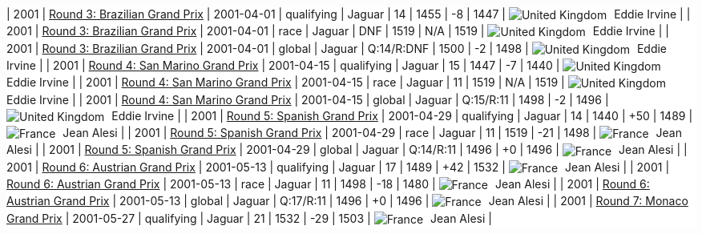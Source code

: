 | 2001 | [Round 3: Brazilian Grand Prix](../results/2001-season-report.md#round-3-brazilian-grand-prix) | 2001-04-01 | qualifying | Jaguar | 14 | 1455 | -8 | 1447 | <img src="https://upload.wikimedia.org/wikipedia/commons/thumb/8/83/Flag_of_the_United_Kingdom_%283-5%29.svg/512px-Flag_of_the_United_Kingdom_%283-5%29.svg.png?20250726143817" alt="United Kingdom" width="20" height="auto" style="vertical-align: middle; margin-right: 5px;" onerror="this.outerHTML='🇬🇧'; this.style.marginRight='5px';"/> Eddie Irvine |
| 2001 | [Round 3: Brazilian Grand Prix](../results/2001-season-report.md#round-3-brazilian-grand-prix) | 2001-04-01 | race | Jaguar | DNF | 1519 | N/A | 1519 | <img src="https://upload.wikimedia.org/wikipedia/commons/thumb/8/83/Flag_of_the_United_Kingdom_%283-5%29.svg/512px-Flag_of_the_United_Kingdom_%283-5%29.svg.png?20250726143817" alt="United Kingdom" width="20" height="auto" style="vertical-align: middle; margin-right: 5px;" onerror="this.outerHTML='🇬🇧'; this.style.marginRight='5px';"/> Eddie Irvine |
| 2001 | [Round 3: Brazilian Grand Prix](../results/2001-season-report.md#round-3-brazilian-grand-prix) | 2001-04-01 | global | Jaguar | Q:14/R:DNF | 1500 | -2 | 1498 | <img src="https://upload.wikimedia.org/wikipedia/commons/thumb/8/83/Flag_of_the_United_Kingdom_%283-5%29.svg/512px-Flag_of_the_United_Kingdom_%283-5%29.svg.png?20250726143817" alt="United Kingdom" width="20" height="auto" style="vertical-align: middle; margin-right: 5px;" onerror="this.outerHTML='🇬🇧'; this.style.marginRight='5px';"/> Eddie Irvine |
| 2001 | [Round 4: San Marino Grand Prix](../results/2001-season-report.md#round-4-san-marino-grand-prix) | 2001-04-15 | qualifying | Jaguar | 15 | 1447 | -7 | 1440 | <img src="https://upload.wikimedia.org/wikipedia/commons/thumb/8/83/Flag_of_the_United_Kingdom_%283-5%29.svg/512px-Flag_of_the_United_Kingdom_%283-5%29.svg.png?20250726143817" alt="United Kingdom" width="20" height="auto" style="vertical-align: middle; margin-right: 5px;" onerror="this.outerHTML='🇬🇧'; this.style.marginRight='5px';"/> Eddie Irvine |
| 2001 | [Round 4: San Marino Grand Prix](../results/2001-season-report.md#round-4-san-marino-grand-prix) | 2001-04-15 | race | Jaguar | 11 | 1519 | N/A | 1519 | <img src="https://upload.wikimedia.org/wikipedia/commons/thumb/8/83/Flag_of_the_United_Kingdom_%283-5%29.svg/512px-Flag_of_the_United_Kingdom_%283-5%29.svg.png?20250726143817" alt="United Kingdom" width="20" height="auto" style="vertical-align: middle; margin-right: 5px;" onerror="this.outerHTML='🇬🇧'; this.style.marginRight='5px';"/> Eddie Irvine |
| 2001 | [Round 4: San Marino Grand Prix](../results/2001-season-report.md#round-4-san-marino-grand-prix) | 2001-04-15 | global | Jaguar | Q:15/R:11 | 1498 | -2 | 1496 | <img src="https://upload.wikimedia.org/wikipedia/commons/thumb/8/83/Flag_of_the_United_Kingdom_%283-5%29.svg/512px-Flag_of_the_United_Kingdom_%283-5%29.svg.png?20250726143817" alt="United Kingdom" width="20" height="auto" style="vertical-align: middle; margin-right: 5px;" onerror="this.outerHTML='🇬🇧'; this.style.marginRight='5px';"/> Eddie Irvine |
| 2001 | [Round 5: Spanish Grand Prix](../results/2001-season-report.md#round-5-spanish-grand-prix) | 2001-04-29 | qualifying | Jaguar | 14 | 1440 | +50 | 1489 | <img src="https://upload.wikimedia.org/wikipedia/commons/c/c3/Flag_of_France.svg" alt="France" width="20" height="auto" style="vertical-align: middle; margin-right: 5px;" onerror="this.outerHTML='🇫🇷'; this.style.marginRight='5px';"/> Jean Alesi |
| 2001 | [Round 5: Spanish Grand Prix](../results/2001-season-report.md#round-5-spanish-grand-prix) | 2001-04-29 | race | Jaguar | 11 | 1519 | -21 | 1498 | <img src="https://upload.wikimedia.org/wikipedia/commons/c/c3/Flag_of_France.svg" alt="France" width="20" height="auto" style="vertical-align: middle; margin-right: 5px;" onerror="this.outerHTML='🇫🇷'; this.style.marginRight='5px';"/> Jean Alesi |
| 2001 | [Round 5: Spanish Grand Prix](../results/2001-season-report.md#round-5-spanish-grand-prix) | 2001-04-29 | global | Jaguar | Q:14/R:11 | 1496 | +0 | 1496 | <img src="https://upload.wikimedia.org/wikipedia/commons/c/c3/Flag_of_France.svg" alt="France" width="20" height="auto" style="vertical-align: middle; margin-right: 5px;" onerror="this.outerHTML='🇫🇷'; this.style.marginRight='5px';"/> Jean Alesi |
| 2001 | [Round 6: Austrian Grand Prix](../results/2001-season-report.md#round-6-austrian-grand-prix) | 2001-05-13 | qualifying | Jaguar | 17 | 1489 | +42 | 1532 | <img src="https://upload.wikimedia.org/wikipedia/commons/c/c3/Flag_of_France.svg" alt="France" width="20" height="auto" style="vertical-align: middle; margin-right: 5px;" onerror="this.outerHTML='🇫🇷'; this.style.marginRight='5px';"/> Jean Alesi |
| 2001 | [Round 6: Austrian Grand Prix](../results/2001-season-report.md#round-6-austrian-grand-prix) | 2001-05-13 | race | Jaguar | 11 | 1498 | -18 | 1480 | <img src="https://upload.wikimedia.org/wikipedia/commons/c/c3/Flag_of_France.svg" alt="France" width="20" height="auto" style="vertical-align: middle; margin-right: 5px;" onerror="this.outerHTML='🇫🇷'; this.style.marginRight='5px';"/> Jean Alesi |
| 2001 | [Round 6: Austrian Grand Prix](../results/2001-season-report.md#round-6-austrian-grand-prix) | 2001-05-13 | global | Jaguar | Q:17/R:11 | 1496 | +0 | 1496 | <img src="https://upload.wikimedia.org/wikipedia/commons/c/c3/Flag_of_France.svg" alt="France" width="20" height="auto" style="vertical-align: middle; margin-right: 5px;" onerror="this.outerHTML='🇫🇷'; this.style.marginRight='5px';"/> Jean Alesi |
| 2001 | [Round 7: Monaco Grand Prix](../results/2001-season-report.md#round-7-monaco-grand-prix) | 2001-05-27 | qualifying | Jaguar | 21 | 1532 | -29 | 1503 | <img src="https://upload.wikimedia.org/wikipedia/commons/c/c3/Flag_of_France.svg" alt="France" width="20" height="auto" style="vertical-align: middle; margin-right: 5px;" onerror="this.outerHTML='🇫🇷'; this.style.marginRight='5px';"/> Jean Alesi |